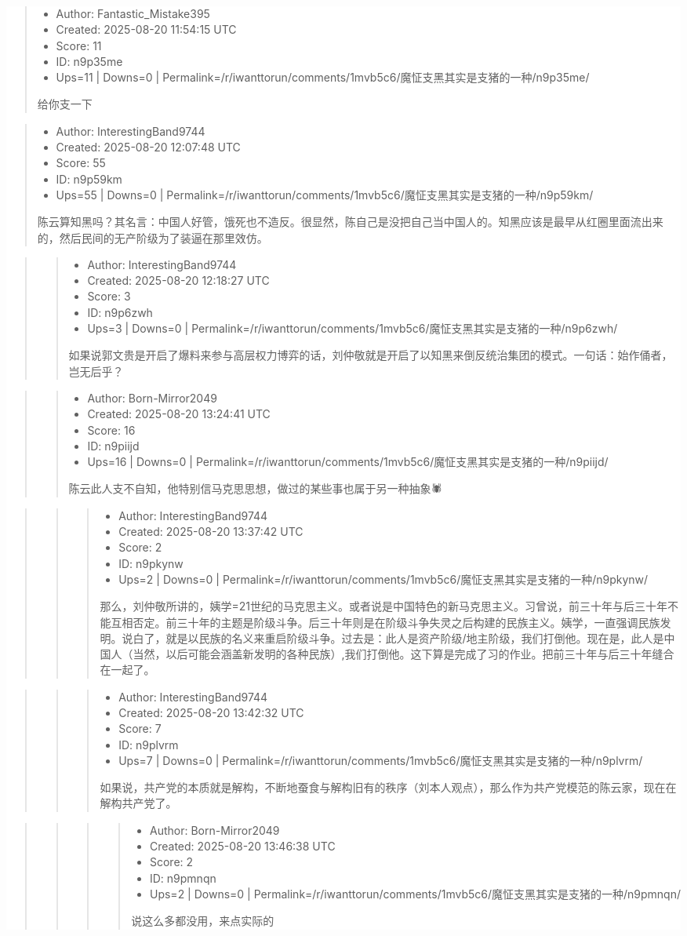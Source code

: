 > - Author: Fantastic_Mistake395
> - Created: 2025-08-20 11:54:15 UTC
> - Score: 11
> - ID: n9p35me
> - Ups=11 | Downs=0 | Permalink=/r/iwanttorun/comments/1mvb5c6/魔怔支黑其实是支猪的一种/n9p35me/
>
> 给你支一下

> - Author: InterestingBand9744
> - Created: 2025-08-20 12:07:48 UTC
> - Score: 55
> - ID: n9p59km
> - Ups=55 | Downs=0 | Permalink=/r/iwanttorun/comments/1mvb5c6/魔怔支黑其实是支猪的一种/n9p59km/
>
> 陈云算知黑吗？其名言：中国人好管，饿死也不造反。很显然，陈自己是没把自己当中国人的。知黑应该是最早从红圈里面流出来的，然后民间的无产阶级为了装逼在那里效仿。

>> - Author: InterestingBand9744
>> - Created: 2025-08-20 12:18:27 UTC
>> - Score: 3
>> - ID: n9p6zwh
>> - Ups=3 | Downs=0 | Permalink=/r/iwanttorun/comments/1mvb5c6/魔怔支黑其实是支猪的一种/n9p6zwh/
>>
>> 如果说郭文贵是开启了爆料来参与高层权力博弈的话，刘仲敬就是开启了以知黑来倒反统治集团的模式。一句话：始作俑者，岂无后乎？

>> - Author: Born-Mirror2049
>> - Created: 2025-08-20 13:24:41 UTC
>> - Score: 16
>> - ID: n9piijd
>> - Ups=16 | Downs=0 | Permalink=/r/iwanttorun/comments/1mvb5c6/魔怔支黑其实是支猪的一种/n9piijd/
>>
>> 陈云此人支不自知，他特别信马克思思想，做过的某些事也属于另一种抽象🕷

>>> - Author: InterestingBand9744
>>> - Created: 2025-08-20 13:37:42 UTC
>>> - Score: 2
>>> - ID: n9pkynw
>>> - Ups=2 | Downs=0 | Permalink=/r/iwanttorun/comments/1mvb5c6/魔怔支黑其实是支猪的一种/n9pkynw/
>>>
>>> 那么，刘仲敬所讲的，姨学=21世纪的马克思主义。或者说是中国特色的新马克思主义。习曾说，前三十年与后三十年不能互相否定。前三十年的主题是阶级斗争。后三十年则是在阶级斗争失灵之后构建的民族主义。姨学，一直强调民族发明。说白了，就是以民族的名义来重启阶级斗争。过去是：此人是资产阶级/地主阶级，我们打倒他。现在是，此人是中国人（当然，以后可能会涵盖新发明的各种民族）,我们打倒他。这下算是完成了习的作业。把前三十年与后三十年缝合在一起了。

>>> - Author: InterestingBand9744
>>> - Created: 2025-08-20 13:42:32 UTC
>>> - Score: 7
>>> - ID: n9plvrm
>>> - Ups=7 | Downs=0 | Permalink=/r/iwanttorun/comments/1mvb5c6/魔怔支黑其实是支猪的一种/n9plvrm/
>>>
>>> 如果说，共产党的本质就是解构，不断地蚕食与解构旧有的秩序（刘本人观点），那么作为共产党模范的陈云家，现在在解构共产党了。

>>>> - Author: Born-Mirror2049
>>>> - Created: 2025-08-20 13:46:38 UTC
>>>> - Score: 2
>>>> - ID: n9pmnqn
>>>> - Ups=2 | Downs=0 | Permalink=/r/iwanttorun/comments/1mvb5c6/魔怔支黑其实是支猪的一种/n9pmnqn/
>>>>
>>>> 说这么多都没用，来点实际的
